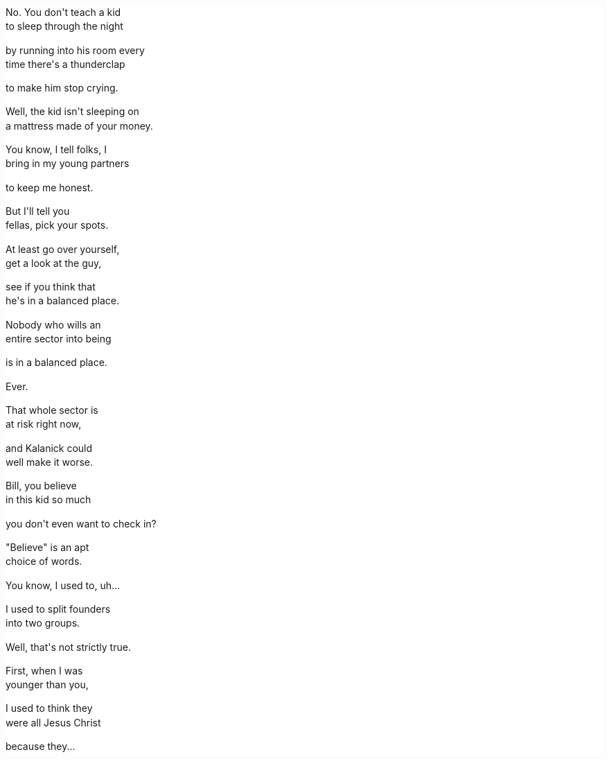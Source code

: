 No. You don't teach a kid  
to sleep through the night  
  
by running into his room every  
time there's a thunderclap  
  
to make him stop crying.  
  
Well, the kid isn't sleeping on  
a mattress made of your money.  
  
You know, I tell folks, I  
bring in my young partners  
  
to keep me honest.  
  
But I'll tell you  
fellas, pick your spots.  
  
At least go over yourself,  
get a look at the guy,  
  
see if you think that  
he's in a balanced place.  
  
Nobody who wills an  
entire sector into being  
  
is in a balanced place.  
  
Ever.  
  
That whole sector is  
at risk right now,  
  
and Kalanick could  
well make it worse.  
  
Bill, you believe  
in this kid so much  
  
you don't even want to check in?  
  
"Believe" is an apt  
choice of words.  
  
You know, I used to, uh...  
  
I used to split founders  
into two groups.  
  
Well, that's not strictly true.  
  
First, when I was  
younger than you,  
  
I used to think they  
were all Jesus Christ  
  
because they...  
  